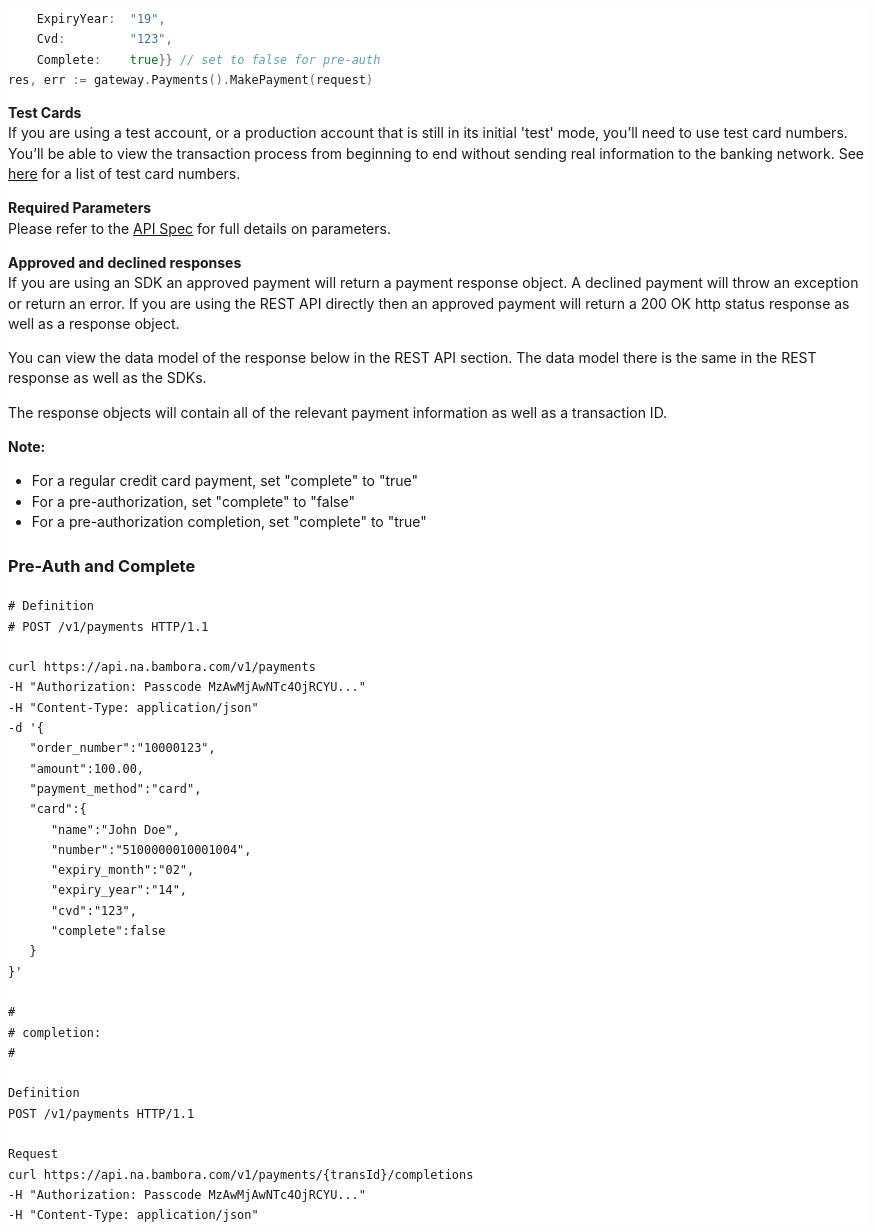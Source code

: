 ```go
    ExpiryYear:  "19",
    Cvd:         "123",
    Complete:    true}} // set to false for pre-auth
res, err := gateway.Payments().MakePayment(request)
```

**Test Cards**<br/>
If you are using a test account, or a production account that is still in its initial 'test' mode, you’ll need to use test card numbers. You’ll be able to view the transaction process from beginning to end without sending real information to the banking network. See [here](https://support.na.bambora.com/bic/w/index.html#docs/using-test-card-numbers.htm) for a list of test card numbers.

**Required Parameters**<br/>
Please refer to the [API Spec](/docs/references/payment_APIs) for full details on parameters.

**Approved and declined responses**<br/>
If you are using an SDK an approved payment will return a payment response object. A declined payment will throw an exception or return an error. If you are using the REST API directly then an approved payment will return a 200 OK http status response as well as a response object.

You can view the data model of the response below in the REST API section. The data model there is the same in the REST response as well as the SDKs.

The response objects will contain all of the relevant payment information as well as a transaction ID.

**Note:**<br/>

* For a regular credit card payment, set "complete" to "true"
* For a pre-authorization, set "complete" to "false"
* For a pre-authorization completion, set "complete" to "true"


### Pre-Auth and Complete

```shell
# Definition
# POST /v1/payments HTTP/1.1

curl https://api.na.bambora.com/v1/payments
-H "Authorization: Passcode MzAwMjAwNTc4OjRCYU..."
-H "Content-Type: application/json"
-d '{
   "order_number":"10000123",
   "amount":100.00,
   "payment_method":"card",
   "card":{
      "name":"John Doe",
      "number":"5100000010001004",
      "expiry_month":"02",
      "expiry_year":"14",
      "cvd":"123",
      "complete":false
   }
}'

#
# completion:
#

Definition
POST /v1/payments HTTP/1.1

Request
curl https://api.na.bambora.com/v1/payments/{transId}/completions
-H "Authorization: Passcode MzAwMjAwNTc4OjRCYU..."
-H "Content-Type: application/json"
```